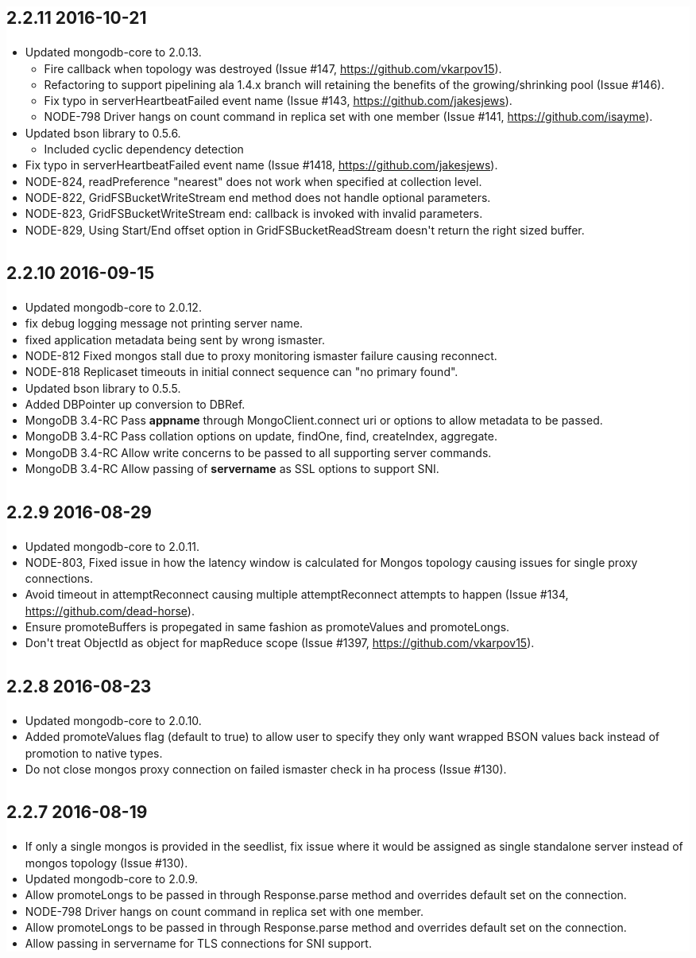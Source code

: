 2.2.11 2016-10-21
-----------------
* Updated mongodb-core to 2.0.13.
  - Fire callback when topology was destroyed (Issue #147, https://github.com/vkarpov15).
  - Refactoring to support pipelining ala 1.4.x branch will retaining the benefits of the growing/shrinking pool (Issue #146).
  - Fix typo in serverHeartbeatFailed event name (Issue #143, https://github.com/jakesjews).
  - NODE-798 Driver hangs on count command in replica set with one member (Issue #141, https://github.com/isayme).
* Updated bson library to 0.5.6.
  - Included cyclic dependency detection
* Fix typo in serverHeartbeatFailed event name (Issue #1418, https://github.com/jakesjews).
* NODE-824, readPreference "nearest" does not work when specified at collection level.
* NODE-822, GridFSBucketWriteStream end method does not handle optional parameters.
* NODE-823, GridFSBucketWriteStream end: callback is invoked with invalid parameters.
* NODE-829, Using Start/End offset option in GridFSBucketReadStream doesn't return the right sized buffer.

2.2.10 2016-09-15
-----------------
* Updated mongodb-core to 2.0.12.
* fix debug logging message not printing server name.
* fixed application metadata being sent by wrong ismaster.
* NODE-812 Fixed mongos stall due to proxy monitoring ismaster failure causing reconnect.
* NODE-818 Replicaset timeouts in initial connect sequence can "no primary found".
* Updated bson library to 0.5.5.
* Added DBPointer up conversion to DBRef.
* MongoDB 3.4-RC Pass **appname** through MongoClient.connect uri or options to allow metadata to be passed.
* MongoDB 3.4-RC Pass collation options on update, findOne, find, createIndex, aggregate.
* MongoDB 3.4-RC Allow write concerns to be passed to all supporting server commands.
* MongoDB 3.4-RC Allow passing of **servername** as SSL options to support SNI.

2.2.9 2016-08-29
----------------
* Updated mongodb-core to 2.0.11.
* NODE-803, Fixed issue in how the latency window is calculated for Mongos topology causing issues for single proxy connections.
* Avoid timeout in attemptReconnect causing multiple attemptReconnect attempts to happen (Issue #134, https://github.com/dead-horse).
* Ensure promoteBuffers is propegated in same fashion as promoteValues and promoteLongs.
* Don't treat ObjectId as object for mapReduce scope (Issue #1397, https://github.com/vkarpov15).

2.2.8 2016-08-23
----------------
* Updated mongodb-core to 2.0.10.
* Added promoteValues flag (default to true) to allow user to specify they only want wrapped BSON values back instead of promotion to native types.
* Do not close mongos proxy connection on failed ismaster check in ha process (Issue #130).

2.2.7 2016-08-19
----------------
* If only a single mongos is provided in the seedlist, fix issue where it would be assigned as single standalone server instead of mongos topology (Issue #130).
* Updated mongodb-core to 2.0.9.
* Allow promoteLongs to be passed in through Response.parse method and overrides default set on the connection.
* NODE-798 Driver hangs on count command in replica set with one member.
* Allow promoteLongs to be passed in through Response.parse method and overrides default set on the connection.
* Allow passing in servername for TLS connections for SNI support.
